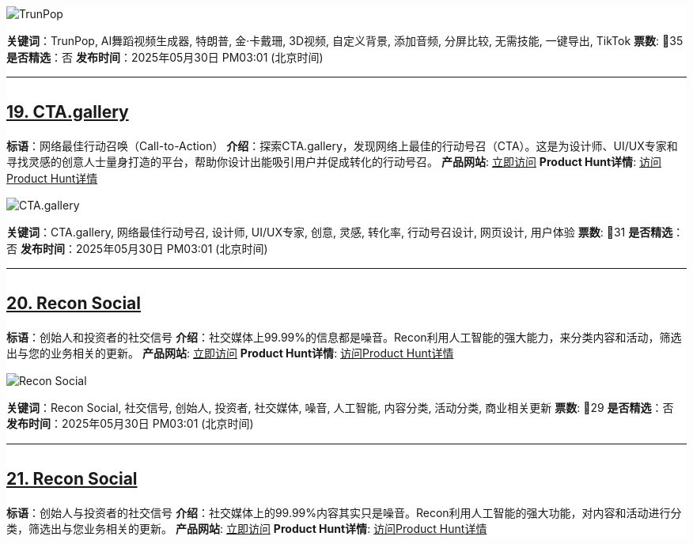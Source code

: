 ![TrunPop]()

**关键词**：TrunPop, AI舞蹈视频生成器, 特朗普, 金·卡戴珊, 3D视频, 自定义背景, 添加音频, 分屏比较, 无需技能, 一键导出, TikTok
**票数**: 🔺35
**是否精选**：否
**发布时间**：2025年05月30日 PM03:01 (北京时间)

---

## [19. CTA.gallery](https://www.producthunt.com/posts/cta-gallery?utm_campaign=producthunt-api&utm_medium=api-v2&utm_source=Application%3A+phdata+%28ID%3A+183397%29)
**标语**：网络最佳行动召唤（Call-to-Action）
**介绍**：探索CTA.gallery，发现网络上最佳的行动号召（CTA）。这是为设计师、UI/UX专家和寻找灵感的创意人士量身打造的平台，帮助你设计出能吸引用户并促成转化的行动号召。
**产品网站**: [立即访问](https://www.producthunt.com/r/P6WMHIG4L767YW?utm_campaign=producthunt-api&utm_medium=api-v2&utm_source=Application%3A+phdata+%28ID%3A+183397%29)
**Product Hunt详情**: [访问Product Hunt详情](https://www.producthunt.com/posts/cta-gallery?utm_campaign=producthunt-api&utm_medium=api-v2&utm_source=Application%3A+phdata+%28ID%3A+183397%29)

![CTA.gallery]()

**关键词**：CTA.gallery, 网络最佳行动号召, 设计师, UI/UX专家, 创意, 灵感, 转化率, 行动号召设计, 网页设计, 用户体验
**票数**: 🔺31
**是否精选**：否
**发布时间**：2025年05月30日 PM03:01 (北京时间)

---

## [20. Recon Social](https://www.producthunt.com/posts/recon-social?utm_campaign=producthunt-api&utm_medium=api-v2&utm_source=Application%3A+phdata+%28ID%3A+183397%29)
**标语**：创始人和投资者的社交信号
**介绍**：社交媒体上99.99%的信息都是噪音。Recon利用人工智能的强大能力，来分类内容和活动，筛选出与您的业务相关的更新。
**产品网站**: [立即访问](https://www.producthunt.com/r/Y66D67ZKYXMVJQ?utm_campaign=producthunt-api&utm_medium=api-v2&utm_source=Application%3A+phdata+%28ID%3A+183397%29)
**Product Hunt详情**: [访问Product Hunt详情](https://www.producthunt.com/posts/recon-social?utm_campaign=producthunt-api&utm_medium=api-v2&utm_source=Application%3A+phdata+%28ID%3A+183397%29)

![Recon Social]()

**关键词**：Recon Social, 社交信号, 创始人, 投资者, 社交媒体, 噪音, 人工智能, 内容分类, 活动分类, 商业相关更新
**票数**: 🔺29
**是否精选**：否
**发布时间**：2025年05月30日 PM03:01 (北京时间)

---

## [21. Recon Social](https://www.producthunt.com/posts/recon-social?utm_campaign=producthunt-api&utm_medium=api-v2&utm_source=Application%3A+phdata+%28ID%3A+183397%29)
**标语**：创始人与投资者的社交信号
**介绍**：社交媒体上的99.99%内容其实只是噪音。Recon利用人工智能的强大功能，对内容和活动进行分类，筛选出与您业务相关的更新。
**产品网站**: [立即访问](https://www.producthunt.com/r/Y66D67ZKYXMVJQ?utm_campaign=producthunt-api&utm_medium=api-v2&utm_source=Application%3A+phdata+%28ID%3A+183397%29)
**Product Hunt详情**: [访问Product Hunt详情](https://www.producthunt.com/posts/recon-social?utm_campaign=producthunt-api&utm_medium=api-v2&utm_source=Application%3A+phdata+%28ID%3A+183397%29)
